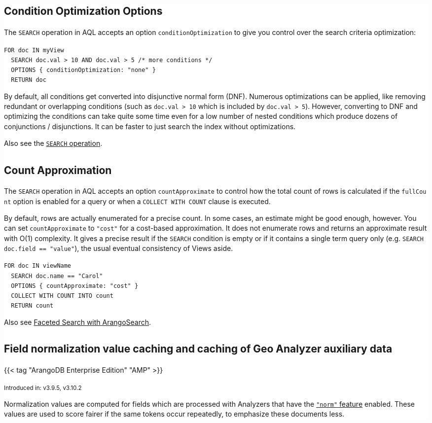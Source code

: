 ## Condition Optimization Options

The `SEARCH` operation in AQL accepts an option `conditionOptimization` to
give you control over the search criteria optimization:

```aql
FOR doc IN myView
  SEARCH doc.val > 10 AND doc.val > 5 /* more conditions */
  OPTIONS { conditionOptimization: "none" }
  RETURN doc
```

By default, all conditions get converted into disjunctive normal form (DNF).
Numerous optimizations can be applied, like removing redundant or overlapping
conditions (such as `doc.val > 10` which is included by `doc.val > 5`).
However, converting to DNF and optimizing the conditions can take quite some
time even for a low number of nested conditions which produce dozens of
conjunctions / disjunctions. It can be faster to just search the index without
optimizations.

Also see the [`SEARCH` operation](../../aql/high-level-operations/search.md#search-options).

## Count Approximation

The `SEARCH` operation in AQL accepts an option `countApproximate` to control
how the total count of rows is calculated if the `fullCount` option is enabled
for a query or when a `COLLECT WITH COUNT` clause is executed.

By default, rows are actually enumerated for a precise count. In some cases, an
estimate might be good enough, however. You can set `countApproximate` to
`"cost"` for a cost-based approximation. It does not enumerate rows and returns
an approximate result with O(1) complexity. It gives a precise result if the
`SEARCH` condition is empty or if it contains a single term query only
(e.g. `SEARCH doc.field == "value"`), the usual eventual consistency
of Views aside.

```aql
FOR doc IN viewName
  SEARCH doc.name == "Carol"
  OPTIONS { countApproximate: "cost" }
  COLLECT WITH COUNT INTO count
  RETURN count
```

Also see [Faceted Search with ArangoSearch](faceted-search.md).

## Field normalization value caching and caching of Geo Analyzer auxiliary data

{{< tag "ArangoDB Enterprise Edition" "AMP" >}}

<small>Introduced in: v3.9.5, v3.10.2</small>

Normalization values are computed for fields which are processed with Analyzers
that have the [`"norm"` feature](../analyzers.md#analyzer-features) enabled.
These values are used to score fairer if the same tokens occur repeatedly, to
emphasize these documents less.
